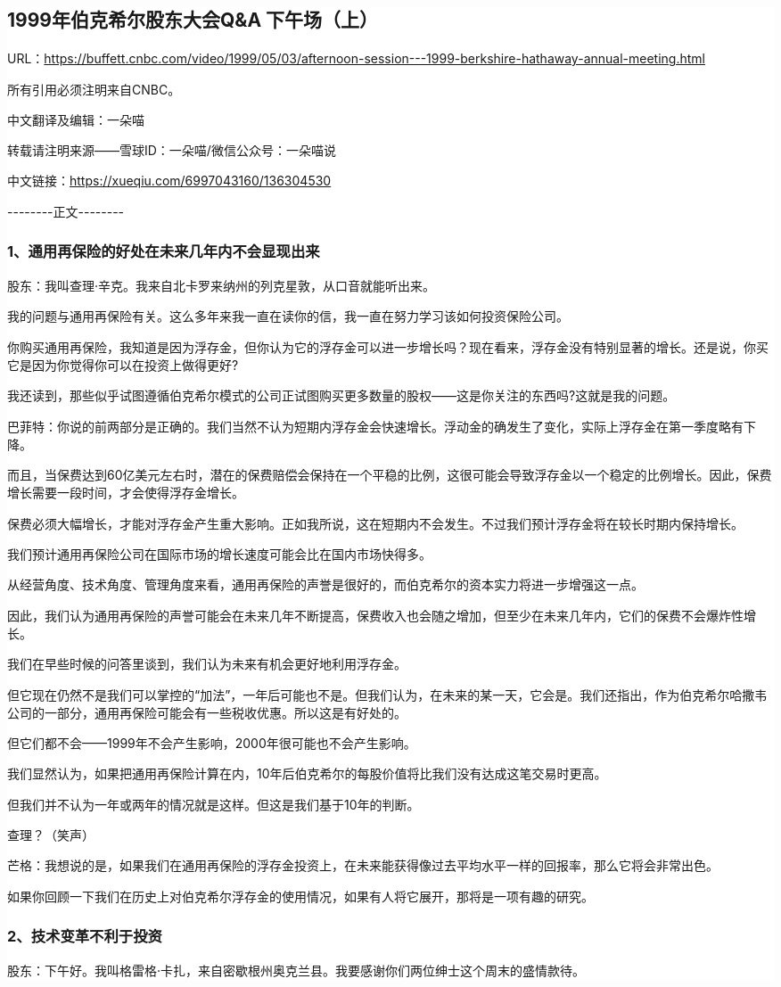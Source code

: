 ## 1999年伯克希尔股东大会Q&A 下午场（上）



URL：https://buffett.cnbc.com/video/1999/05/03/afternoon-session---1999-berkshire-hathaway-annual-meeting.html



所有引用必须注明来自CNBC。

中文翻译及编辑：一朵喵

转载请注明来源——雪球ID：一朵喵/微信公众号：一朵喵说

中文链接：https://xueqiu.com/6997043160/136304530



--------正文--------

### 1、通用再保险的好处在未来几年内不会显现出来

股东：我叫查理·辛克。我来自北卡罗来纳州的列克星敦，从口音就能听出来。

我的问题与通用再保险有关。这么多年来我一直在读你的信，我一直在努力学习该如何投资保险公司。

你购买通用再保险，我知道是因为浮存金，但你认为它的浮存金可以进一步增长吗？现在看来，浮存金没有特别显著的增长。还是说，你买它是因为你觉得你可以在投资上做得更好?

我还读到，那些似乎试图遵循伯克希尔模式的公司正试图购买更多数量的股权——这是你关注的东西吗?这就是我的问题。

巴菲特：你说的前两部分是正确的。我们当然不认为短期内浮存金会快速增长。浮动金的确发生了变化，实际上浮存金在第一季度略有下降。

而且，当保费达到60亿美元左右时，潜在的保费赔偿会保持在一个平稳的比例，这很可能会导致浮存金以一个稳定的比例增长。因此，保费增长需要一段时间，才会使得浮存金增长。

保费必须大幅增长，才能对浮存金产生重大影响。正如我所说，这在短期内不会发生。不过我们预计浮存金将在较长时期内保持增长。

我们预计通用再保险公司在国际市场的增长速度可能会比在国内市场快得多。

从经营角度、技术角度、管理角度来看，通用再保险的声誉是很好的，而伯克希尔的资本实力将进一步增强这一点。

因此，我们认为通用再保险的声誉可能会在未来几年不断提高，保费收入也会随之增加，但至少在未来几年内，它们的保费不会爆炸性增长。

我们在早些时候的问答里谈到，我们认为未来有机会更好地利用浮存金。

但它现在仍然不是我们可以掌控的“加法”，一年后可能也不是。但我们认为，在未来的某一天，它会是。我们还指出，作为伯克希尔哈撒韦公司的一部分，通用再保险可能会有一些税收优惠。所以这是有好处的。

但它们都不会——1999年不会产生影响，2000年很可能也不会产生影响。

我们显然认为，如果把通用再保险计算在内，10年后伯克希尔的每股价值将比我们没有达成这笔交易时更高。

但我们并不认为一年或两年的情况就是这样。但这是我们基于10年的判断。

查理？（笑声）

芒格：我想说的是，如果我们在通用再保险的浮存金投资上，在未来能获得像过去平均水平一样的回报率，那么它将会非常出色。

如果你回顾一下我们在历史上对伯克希尔浮存金的使用情况，如果有人将它展开，那将是一项有趣的研究。



### 2、技术变革不利于投资

股东：下午好。我叫格雷格·卡扎，来自密歇根州奥克兰县。我要感谢你们两位绅士这个周末的盛情款待。
